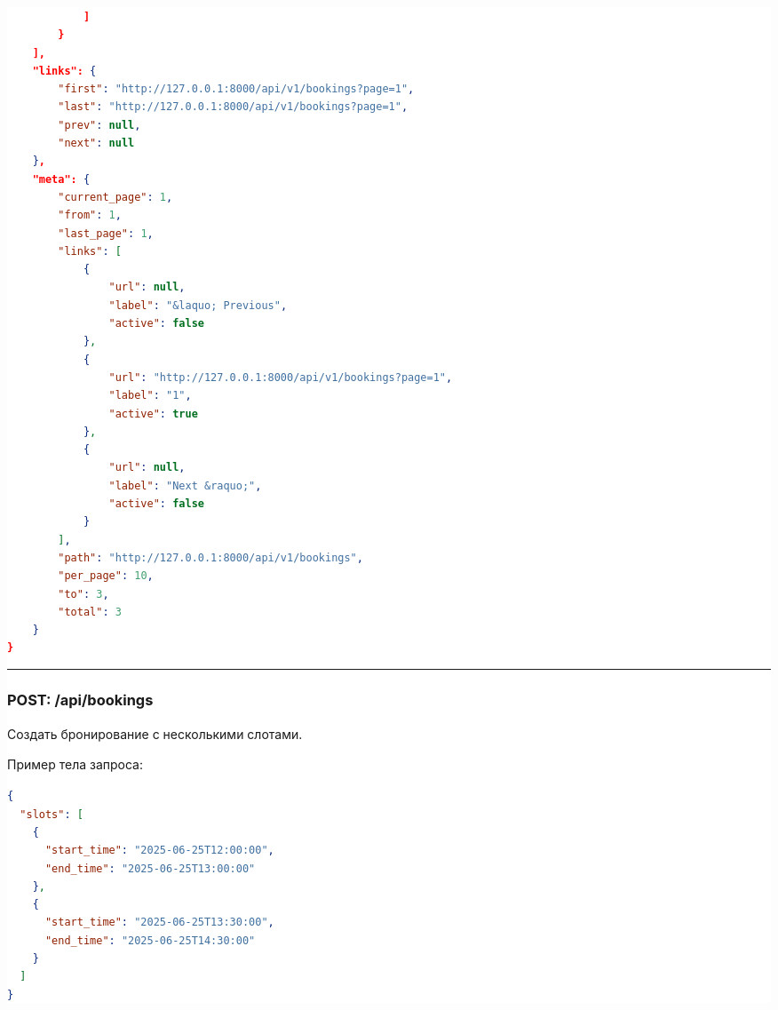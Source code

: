 ```json
            ]
        }
    ],
    "links": {
        "first": "http://127.0.0.1:8000/api/v1/bookings?page=1",
        "last": "http://127.0.0.1:8000/api/v1/bookings?page=1",
        "prev": null,
        "next": null
    },
    "meta": {
        "current_page": 1,
        "from": 1,
        "last_page": 1,
        "links": [
            {
                "url": null,
                "label": "&laquo; Previous",
                "active": false
            },
            {
                "url": "http://127.0.0.1:8000/api/v1/bookings?page=1",
                "label": "1",
                "active": true
            },
            {
                "url": null,
                "label": "Next &raquo;",
                "active": false
            }
        ],
        "path": "http://127.0.0.1:8000/api/v1/bookings",
        "per_page": 10,
        "to": 3,
        "total": 3
    }
}
```

---

### POST: /api/bookings
Создать бронирование с несколькими слотами.

Пример тела запроса:
```json
{
  "slots": [
    {
      "start_time": "2025-06-25T12:00:00",
      "end_time": "2025-06-25T13:00:00"
    },
    {
      "start_time": "2025-06-25T13:30:00",
      "end_time": "2025-06-25T14:30:00"
    }
  ]
}
```
